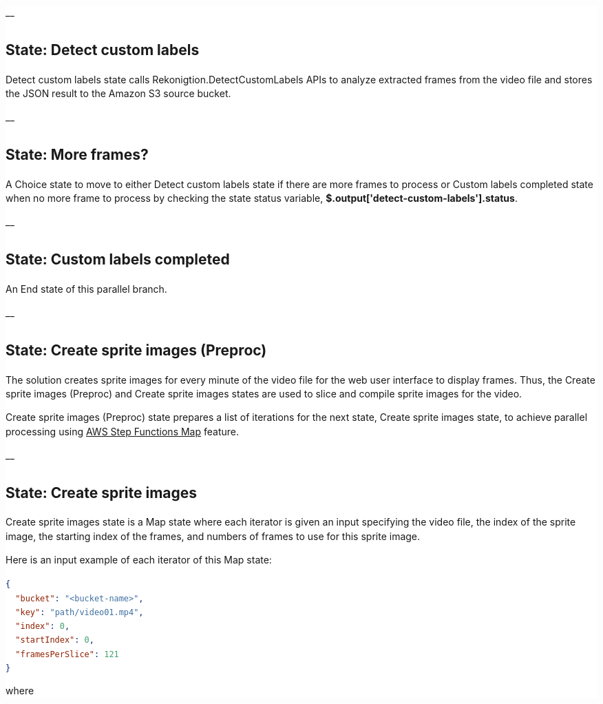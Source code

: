 __

## State: Detect custom labels

Detect custom labels state calls Rekonigtion.DetectCustomLabels APIs to analyze extracted frames from the video file and stores the JSON result to the Amazon S3 source bucket.

__

## State: More frames?

A Choice state to move to either Detect custom labels state if there are more frames to process or Custom labels completed state when no more frame to process by checking the state status variable, **$.output['detect-custom-labels'].status**.

__

## State: Custom labels completed

An End state of this parallel branch.

__

## State: Create sprite images (Preproc)

The solution creates sprite images for every minute of the video file for the web user interface to display frames. Thus, the Create sprite images (Preproc) and Create sprite images states are used to slice and compile sprite images for the video.

Create sprite images (Preproc) state prepares a list of iterations for the next state, Create sprite images state, to achieve parallel processing using [AWS Step Functions Map](https://docs.aws.amazon.com/step-functions/latest/dg/amazon-states-language-map-state.html) feature.

__

## State: Create sprite images

Create sprite images state is a Map state where each iterator is given an input specifying the video file, the index of the sprite image, the starting index of the frames, and numbers of frames to use for this sprite image.

Here is an input example of each iterator of this Map state:

```json
{
  "bucket": "<bucket-name>",
  "key": "path/video01.mp4",
  "index": 0,
  "startIndex": 0,
  "framesPerSlice": 121
}

```
where 
